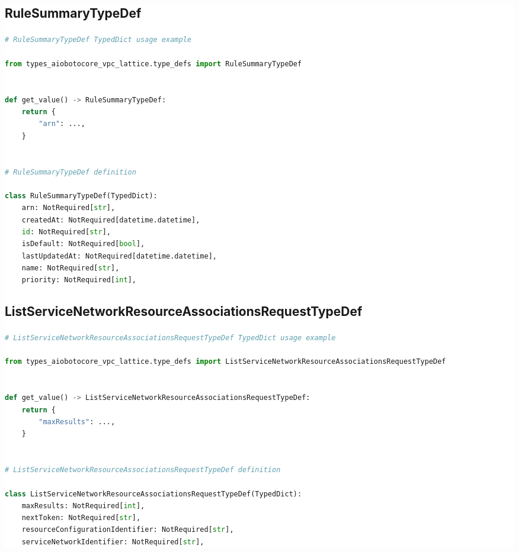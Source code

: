 
## RuleSummaryTypeDef

```python
# RuleSummaryTypeDef TypedDict usage example

from types_aiobotocore_vpc_lattice.type_defs import RuleSummaryTypeDef


def get_value() -> RuleSummaryTypeDef:
    return {
        "arn": ...,
    }


# RuleSummaryTypeDef definition

class RuleSummaryTypeDef(TypedDict):
    arn: NotRequired[str],
    createdAt: NotRequired[datetime.datetime],
    id: NotRequired[str],
    isDefault: NotRequired[bool],
    lastUpdatedAt: NotRequired[datetime.datetime],
    name: NotRequired[str],
    priority: NotRequired[int],
```


## ListServiceNetworkResourceAssociationsRequestTypeDef

```python
# ListServiceNetworkResourceAssociationsRequestTypeDef TypedDict usage example

from types_aiobotocore_vpc_lattice.type_defs import ListServiceNetworkResourceAssociationsRequestTypeDef


def get_value() -> ListServiceNetworkResourceAssociationsRequestTypeDef:
    return {
        "maxResults": ...,
    }


# ListServiceNetworkResourceAssociationsRequestTypeDef definition

class ListServiceNetworkResourceAssociationsRequestTypeDef(TypedDict):
    maxResults: NotRequired[int],
    nextToken: NotRequired[str],
    resourceConfigurationIdentifier: NotRequired[str],
    serviceNetworkIdentifier: NotRequired[str],
```
